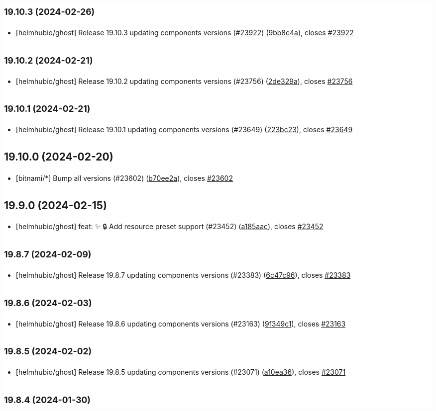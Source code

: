 ## <small>19.10.3 (2024-02-26)</small>

* [helmhubio/ghost] Release 19.10.3 updating components versions (#23922) ([9bb8c4a](https://github.com/helmhub-io/charts/commit/9bb8c4af418edaad24a06ccfc132a888d3258175)), closes [#23922](https://github.com/helmhub-io/charts/issues/23922)

## <small>19.10.2 (2024-02-21)</small>

* [helmhubio/ghost] Release 19.10.2 updating components versions (#23756) ([2de329a](https://github.com/helmhub-io/charts/commit/2de329a11bb4d77f69d4a42cf5e7d76b23bc8a94)), closes [#23756](https://github.com/helmhub-io/charts/issues/23756)

## <small>19.10.1 (2024-02-21)</small>

* [helmhubio/ghost] Release 19.10.1 updating components versions (#23649) ([223bc23](https://github.com/helmhub-io/charts/commit/223bc2309b2cf7b347b7dbc8e87203d4bea54ec1)), closes [#23649](https://github.com/helmhub-io/charts/issues/23649)

## 19.10.0 (2024-02-20)

* [bitnami/*] Bump all versions (#23602) ([b70ee2a](https://github.com/helmhub-io/charts/commit/b70ee2a30e4dc256bf0ac52928fb2fa7a70f049b)), closes [#23602](https://github.com/helmhub-io/charts/issues/23602)

## 19.9.0 (2024-02-15)

* [helmhubio/ghost] feat: :sparkles: :lock: Add resource preset support (#23452) ([a185aac](https://github.com/helmhub-io/charts/commit/a185aac36fb69b0060c37686a54aa547e7306d7c)), closes [#23452](https://github.com/helmhub-io/charts/issues/23452)

## <small>19.8.7 (2024-02-09)</small>

* [helmhubio/ghost] Release 19.8.7 updating components versions (#23383) ([6c47c96](https://github.com/helmhub-io/charts/commit/6c47c968e927f5704cb522d998187569555fba4d)), closes [#23383](https://github.com/helmhub-io/charts/issues/23383)

## <small>19.8.6 (2024-02-03)</small>

* [helmhubio/ghost] Release 19.8.6 updating components versions (#23163) ([9f349c1](https://github.com/helmhub-io/charts/commit/9f349c1bd1788bd65242207a0667ce13a388914f)), closes [#23163](https://github.com/helmhub-io/charts/issues/23163)

## <small>19.8.5 (2024-02-02)</small>

* [helmhubio/ghost] Release 19.8.5 updating components versions (#23071) ([a10ea36](https://github.com/helmhub-io/charts/commit/a10ea36fe50bf7cf205889368e0004a23cd0548d)), closes [#23071](https://github.com/helmhub-io/charts/issues/23071)

## <small>19.8.4 (2024-01-30)</small>
